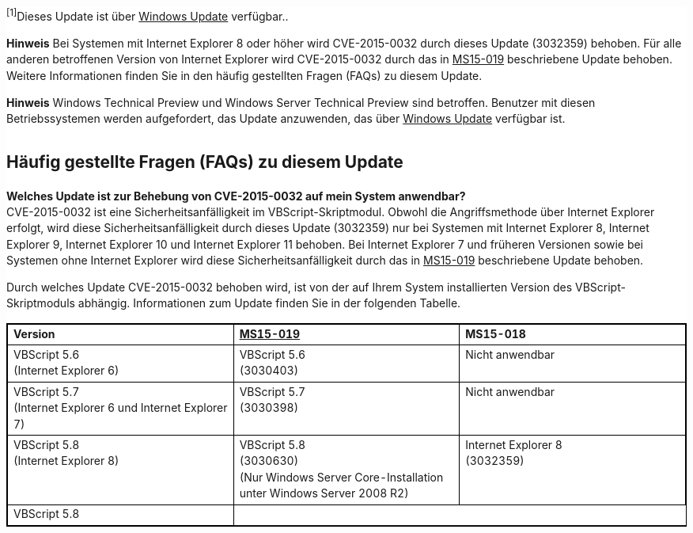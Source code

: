 <sup>[1]</sup>Dieses Update ist über [Windows Update](http://update.microsoft.com/microsoftupdate/v6/vistadefault.aspx?ln=de-de) verfügbar..

**Hinweis** Bei Systemen mit Internet Explorer 8 oder höher wird CVE-2015-0032 durch dieses Update (3032359) behoben. Für alle anderen betroffenen Version von Internet Explorer wird CVE-2015-0032 durch das in [MS15-019](https://technet.microsoft.com/de-de/library/security/ms15-019) beschriebene Update behoben. Weitere Informationen finden Sie in den häufig gestellten Fragen (FAQs) zu diesem Update.

**Hinweis** Windows Technical Preview und Windows Server Technical Preview sind betroffen. Benutzer mit diesen Betriebssystemen werden aufgefordert, das Update anzuwenden, das über [Windows Update](http://update.microsoft.com/microsoftupdate/v6/vistadefault.aspx?ln=de-de) verfügbar ist. 

Häufig gestellte Fragen (FAQs) zu diesem Update
-----------------------------------------------

**Welches Update ist zur Behebung von CVE-2015-0032 auf mein System anwendbar?**  
CVE-2015-0032 ist eine Sicherheitsanfälligkeit im VBScript-Skriptmodul. Obwohl die Angriffsmethode über Internet Explorer erfolgt, wird diese Sicherheitsanfälligkeit durch dieses Update (3032359) nur bei Systemen mit Internet Explorer 8, Internet Explorer 9, Internet Explorer 10 und Internet Explorer 11 behoben. Bei Internet Explorer 7 und früheren Versionen sowie bei Systemen ohne Internet Explorer wird diese Sicherheitsanfälligkeit durch das in [MS15-019](https://technet.microsoft.com/de-de/library/security/ms15-019) beschriebene Update behoben.

Durch welches Update CVE-2015-0032 behoben wird, ist von der auf Ihrem System installierten Version des VBScript-Skriptmoduls abhängig. Informationen zum Update finden Sie in der folgenden Tabelle.

<p> </p>
<table style="border:1px solid black;">
<colgroup>
<col width="33%" />
<col width="33%" />
<col width="33%" />
</colgroup>
<tbody>
<tr class="odd">
<td style="border:1px solid black;"><strong>Version</strong></td>
<td style="border:1px solid black;"><a href="https://technet.microsoft.com/de-de/library/security/ms15-019"><strong>MS15-019</strong></a></td>
<td style="border:1px solid black;"><strong>MS15-018</strong></td>
</tr>
<tr class="even">
<td style="border:1px solid black;">VBScript 5.6<br />
(Internet Explorer 6)</td>
<td style="border:1px solid black;">VBScript 5.6<br />
(3030403)</td>
<td style="border:1px solid black;">Nicht anwendbar</td>
</tr>
<tr class="odd">
<td style="border:1px solid black;">VBScript 5.7<br />
(Internet Explorer 6 und Internet Explorer 7)</td>
<td style="border:1px solid black;">VBScript 5.7<br />
(3030398)</td>
<td style="border:1px solid black;">Nicht anwendbar</td>
</tr>
<tr class="even">
<td style="border:1px solid black;">VBScript 5.8<br />
(Internet Explorer 8)</td>
<td style="border:1px solid black;">VBScript 5.8<br />
(3030630)<br />
(Nur Windows Server Core-Installation unter Windows Server 2008 R2)</td>
<td style="border:1px solid black;">Internet Explorer 8<br />
(3032359)</td>
</tr>
<tr class="odd">
<td style="border:1px solid black;">VBScript 5.8<br />